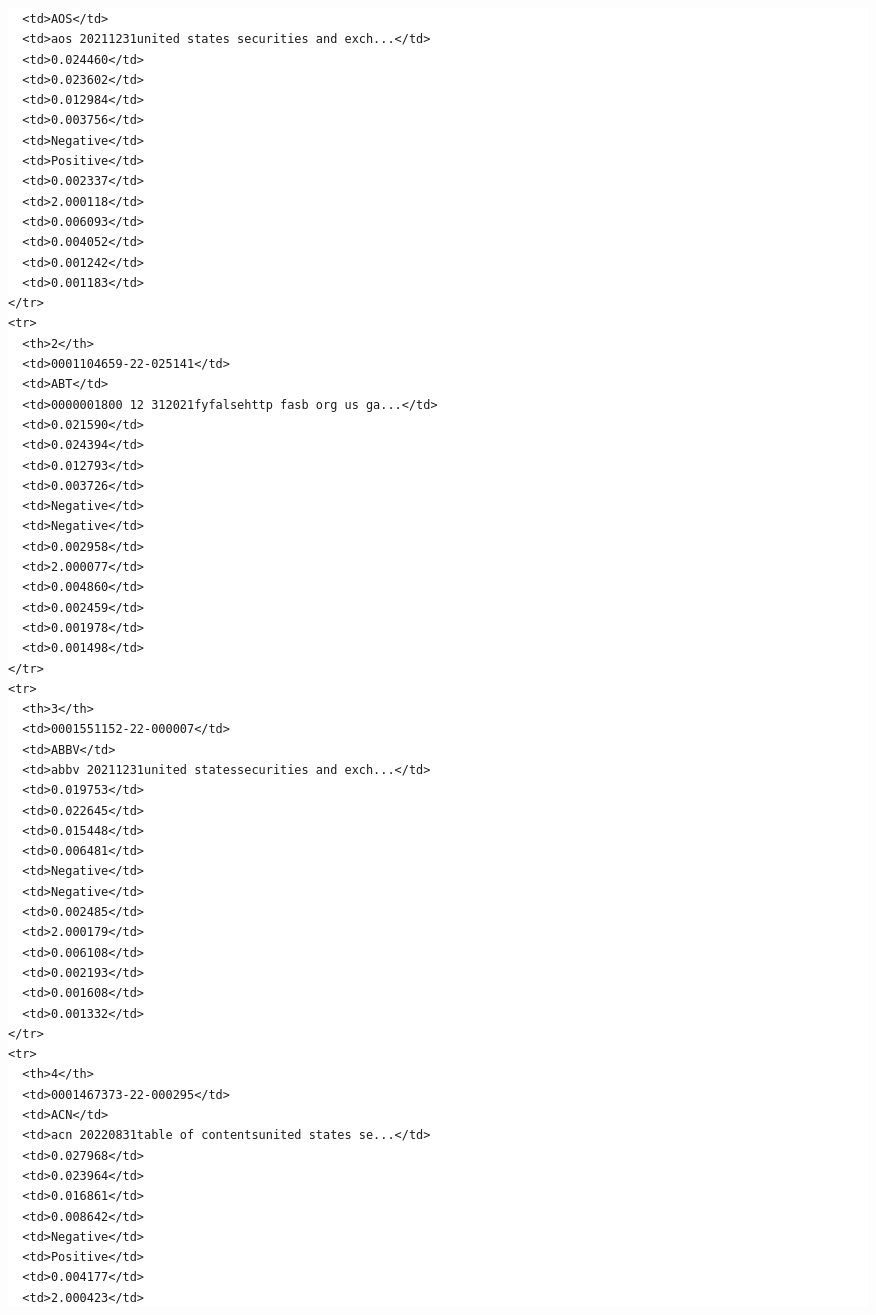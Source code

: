       <td>AOS</td>
      <td>aos 20211231united states securities and exch...</td>
      <td>0.024460</td>
      <td>0.023602</td>
      <td>0.012984</td>
      <td>0.003756</td>
      <td>Negative</td>
      <td>Positive</td>
      <td>0.002337</td>
      <td>2.000118</td>
      <td>0.006093</td>
      <td>0.004052</td>
      <td>0.001242</td>
      <td>0.001183</td>
    </tr>
    <tr>
      <th>2</th>
      <td>0001104659-22-025141</td>
      <td>ABT</td>
      <td>0000001800 12 312021fyfalsehttp fasb org us ga...</td>
      <td>0.021590</td>
      <td>0.024394</td>
      <td>0.012793</td>
      <td>0.003726</td>
      <td>Negative</td>
      <td>Negative</td>
      <td>0.002958</td>
      <td>2.000077</td>
      <td>0.004860</td>
      <td>0.002459</td>
      <td>0.001978</td>
      <td>0.001498</td>
    </tr>
    <tr>
      <th>3</th>
      <td>0001551152-22-000007</td>
      <td>ABBV</td>
      <td>abbv 20211231united statessecurities and exch...</td>
      <td>0.019753</td>
      <td>0.022645</td>
      <td>0.015448</td>
      <td>0.006481</td>
      <td>Negative</td>
      <td>Negative</td>
      <td>0.002485</td>
      <td>2.000179</td>
      <td>0.006108</td>
      <td>0.002193</td>
      <td>0.001608</td>
      <td>0.001332</td>
    </tr>
    <tr>
      <th>4</th>
      <td>0001467373-22-000295</td>
      <td>ACN</td>
      <td>acn 20220831table of contentsunited states se...</td>
      <td>0.027968</td>
      <td>0.023964</td>
      <td>0.016861</td>
      <td>0.008642</td>
      <td>Negative</td>
      <td>Positive</td>
      <td>0.004177</td>
      <td>2.000423</td>
